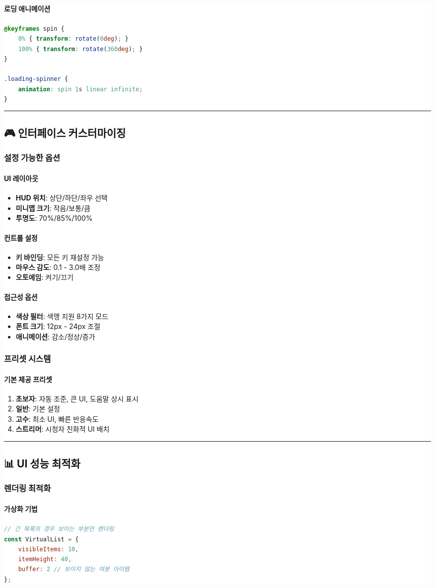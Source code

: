 #### 로딩 애니메이션
```css
@keyframes spin {
    0% { transform: rotate(0deg); }
    100% { transform: rotate(360deg); }
}

.loading-spinner {
    animation: spin 1s linear infinite;
}
```

---

## 🎮 인터페이스 커스터마이징

### 설정 가능한 옵션

#### UI 레이아웃
- **HUD 위치**: 상단/하단/좌우 선택
- **미니맵 크기**: 작음/보통/큼
- **투명도**: 70%/85%/100%

#### 컨트롤 설정
- **키 바인딩**: 모든 키 재설정 가능
- **마우스 감도**: 0.1 - 3.0배 조정
- **오토에임**: 켜기/끄기

#### 접근성 옵션
- **색상 필터**: 색맹 지원 8가지 모드
- **폰트 크기**: 12px - 24px 조절
- **애니메이션**: 감소/정상/증가

### 프리셋 시스템

#### 기본 제공 프리셋
1. **초보자**: 자동 조준, 큰 UI, 도움말 상시 표시
2. **일반**: 기본 설정
3. **고수**: 최소 UI, 빠른 반응속도
4. **스트리머**: 시청자 친화적 UI 배치

---

## 📊 UI 성능 최적화

### 렌더링 최적화

#### 가상화 기법
```javascript
// 긴 목록의 경우 보이는 부분만 렌더링
const VirtualList = {
    visibleItems: 10,
    itemHeight: 40,
    buffer: 2 // 보이지 않는 여분 아이템
};
```
